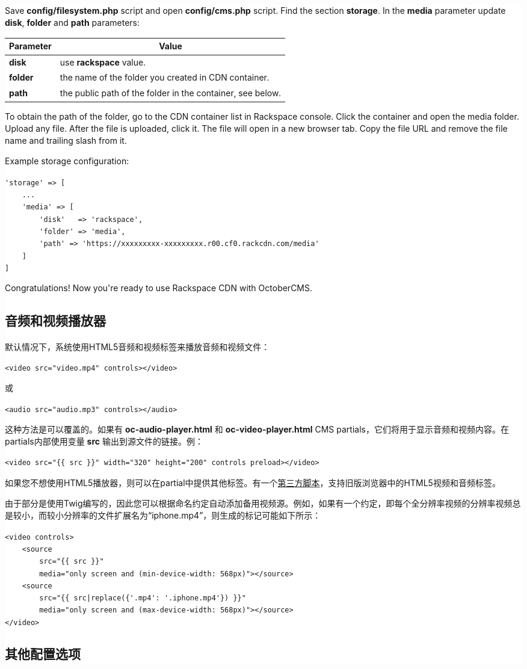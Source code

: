 Save **config/filesystem.php** script and open **config/cms.php** script. Find the section **storage**. In the **media** parameter update **disk**, **folder** and **path** parameters: 

Parameter | Value
------------- | -------------
**disk** | use **rackspace** value.
**folder** | the name of the folder you created in CDN container.
**path** | the public path of the folder in the container, see below.

To obtain the path of the folder, go to the CDN container list in Rackspace console. Click the container and open the media folder. Upload any file. After the file is uploaded, click it. The file will open in a new browser tab. Copy the file URL and remove the file name and trailing slash from it. 

Example storage configuration:

    'storage' => [
        ...
        'media' => [
            'disk'   => 'rackspace',
            'folder' => 'media',
            'path' => 'https://xxxxxxxxx-xxxxxxxxx.r00.cf0.rackcdn.com/media'
        ]
    ]

Congratulations! Now you're ready to use Rackspace CDN with OctoberCMS.

<a name="audio-and-video-players"></a>
## 音频和视频播放器

默认情况下，系统使用HTML5音频和视频标签来播放音频和视频文件：

    <video src="video.mp4" controls></video>

或

    <audio src="audio.mp3" controls></audio>

这种方法是可以覆盖的。如果有 **oc-audio-player.html** 和 **oc-video-player.html** CMS partials，它们将用于显示音频和视频内容。在partials内部使用变量 **src** 输出到源文件的链接。例：

    <video src="{{ src }}" width="320" height="200" controls preload></video>


如果您不想使用HTML5播放器，则可以在partial中提供其他标签。有一个[第三方脚本](https://html5media.info/)，支持旧版浏览器中的HTML5视频和音频标签。

由于部分是使用Twig编写的，因此您可以根据命名约定自动添加备用视频源。例如，如果有一个约定，即每个全分辨率视频的分辨率视频总是较小，而较小分辨率的文件扩展名为“iphone.mp4”，则生成的标记可能如下所示：

    <video controls>
        <source
            src="{{ src }}"
            media="only screen and (min-device-width: 568px)"></source>
        <source
            src="{{ src|replace({'.mp4': '.iphone.mp4'}) }}"
            media="only screen and (max-device-width: 568px)"></source>
    </video>

<a name="configuration-options"></a>
## 其他配置选项
